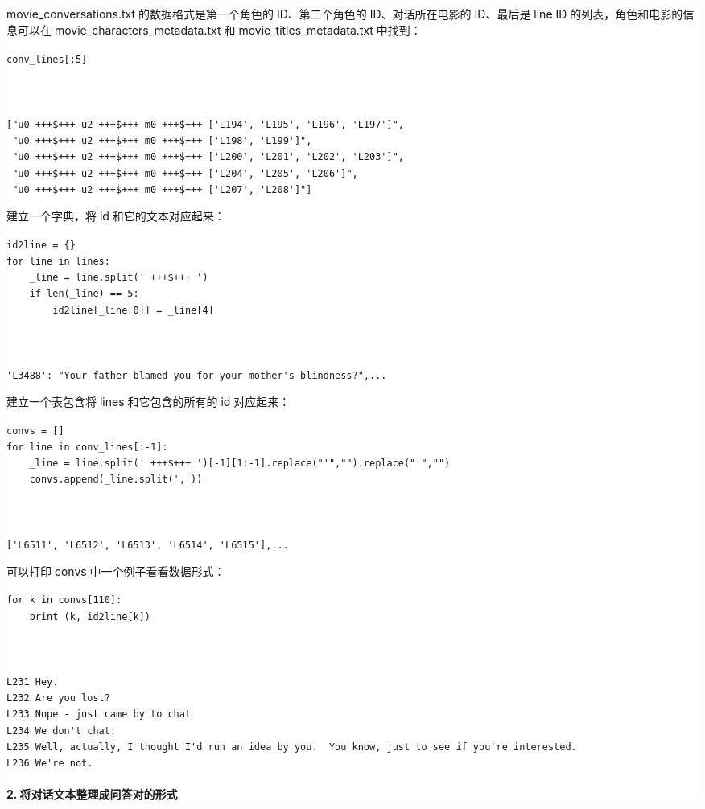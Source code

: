 
movie_conversations.txt 的数据格式是第一个角色的 ID、第二个角色的 ID、对话所在电影的 ID、最后是 line ID
的列表，角色和电影的信息可以在 movie_characters_metadata.txt 和 movie_titles_metadata.txt 中找到：

    
    
    conv_lines[:5]
    
    
    
    ["u0 +++$+++ u2 +++$+++ m0 +++$+++ ['L194', 'L195', 'L196', 'L197']",
     "u0 +++$+++ u2 +++$+++ m0 +++$+++ ['L198', 'L199']",
     "u0 +++$+++ u2 +++$+++ m0 +++$+++ ['L200', 'L201', 'L202', 'L203']",
     "u0 +++$+++ u2 +++$+++ m0 +++$+++ ['L204', 'L205', 'L206']",
     "u0 +++$+++ u2 +++$+++ m0 +++$+++ ['L207', 'L208']"]
    

建立一个字典，将 id 和它的文本对应起来：

    
    
    id2line = {}
    for line in lines:
        _line = line.split(' +++$+++ ')
        if len(_line) == 5:
            id2line[_line[0]] = _line[4]
    
    
    
    'L3488': "Your father blamed you for your mother's blindness?",...
    

建立一个表包含将 lines 和它包含的所有的 id 对应起来：

    
    
    convs = []
    for line in conv_lines[:-1]:
        _line = line.split(' +++$+++ ')[-1][1:-1].replace("'","").replace(" ","")
        convs.append(_line.split(','))
    
    
    
    ['L6511', 'L6512', 'L6513', 'L6514', 'L6515'],...
    

可以打印 convs 中一个例子看看数据形式：

    
    
    for k in convs[110]:
        print (k, id2line[k])
    
    
    
    L231 Hey.
    L232 Are you lost?
    L233 Nope - just came by to chat
    L234 We don't chat.
    L235 Well, actually, I thought I'd run an idea by you.  You know, just to see if you're interested.
    L236 We're not.
    

#### **2\. 将对话文本整理成问答对的形式**

    